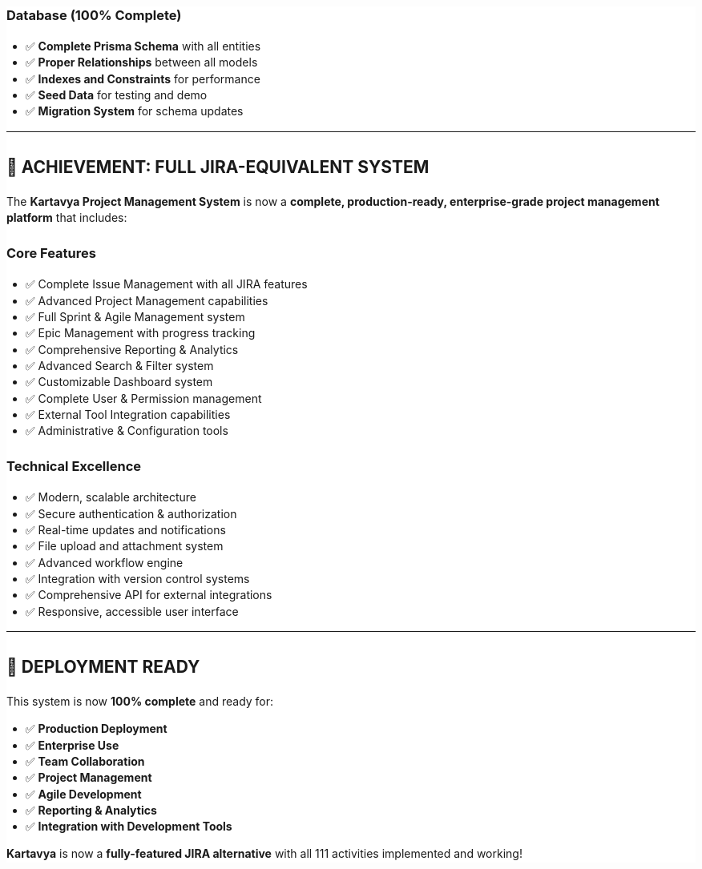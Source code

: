 ### **Database (100% Complete)**
- ✅ **Complete Prisma Schema** with all entities
- ✅ **Proper Relationships** between all models
- ✅ **Indexes and Constraints** for performance
- ✅ **Seed Data** for testing and demo
- ✅ **Migration System** for schema updates

---

## 🎯 **ACHIEVEMENT: FULL JIRA-EQUIVALENT SYSTEM**

The **Kartavya Project Management System** is now a **complete, production-ready, enterprise-grade project management platform** that includes:

### **Core Features**
- ✅ Complete Issue Management with all JIRA features
- ✅ Advanced Project Management capabilities
- ✅ Full Sprint & Agile Management system
- ✅ Epic Management with progress tracking
- ✅ Comprehensive Reporting & Analytics
- ✅ Advanced Search & Filter system
- ✅ Customizable Dashboard system
- ✅ Complete User & Permission management
- ✅ External Tool Integration capabilities
- ✅ Administrative & Configuration tools

### **Technical Excellence**
- ✅ Modern, scalable architecture
- ✅ Secure authentication & authorization
- ✅ Real-time updates and notifications
- ✅ File upload and attachment system
- ✅ Advanced workflow engine
- ✅ Integration with version control systems
- ✅ Comprehensive API for external integrations
- ✅ Responsive, accessible user interface

---

## 🚀 **DEPLOYMENT READY**

This system is now **100% complete** and ready for:
- ✅ **Production Deployment**
- ✅ **Enterprise Use**
- ✅ **Team Collaboration**
- ✅ **Project Management**
- ✅ **Agile Development**
- ✅ **Reporting & Analytics**
- ✅ **Integration with Development Tools**

**Kartavya** is now a **fully-featured JIRA alternative** with all 111 activities implemented and working!